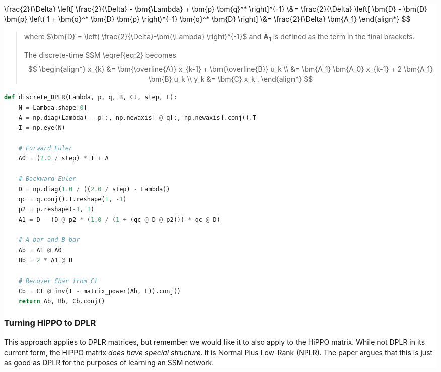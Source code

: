   \frac{2}{\Delta} \left[ \frac{2}{\Delta} - \bm{\Lambda} + \bm{p} \bm{q}^* \right]^{-1}
  \\&=
  \frac{2}{\Delta} \left[ \bm{D} - \bm{D} \bm{p} \left( 1 + \bm{q}^* \bm{D} \bm{p} \right)^{-1} \bm{q}^* \bm{D} \right]
  \\&= \frac{2}{\Delta} \bm{A_1}
\end{align*}
$$
> where $\bm{D} = \left( \frac{2}{\Delta}-\bm{\Lambda} \right)^{-1}$
> and $\bm{A_1}$ is defined as the term in the final brackets.
>
>  The discrete-time SSM \eqref{eq:2} becomes
$$
\begin{align*}
  x_{k} &= \bm{\overline{A}} x_{k-1} + \bm{\overline{B}} u_k \\
  &= \bm{A_1} \bm{A_0} x_{k-1} + 2 \bm{A_1} \bm{B} u_k \\
  y_k &= \bm{C} x_k
  .
\end{align*}
$$


```python
def discrete_DPLR(Lambda, p, q, B, Ct, step, L):
    N = Lambda.shape[0]
    A = np.diag(Lambda) - p[:, np.newaxis] @ q[:, np.newaxis].conj().T
    I = np.eye(N)

    # Forward Euler
    A0 = (2.0 / step) * I + A

    # Backward Euler
    D = np.diag(1.0 / ((2.0 / step) - Lambda))
    qc = q.conj().T.reshape(1, -1)
    p2 = p.reshape(-1, 1)
    A1 = D - (D @ p2 * (1.0 / (1 + (qc @ D @ p2))) * qc @ D)

    # A bar and B bar
    Ab = A1 @ A0
    Bb = 2 * A1 @ B

    # Recover Cbar from Ct
    Cb = Ct @ inv(I - matrix_power(Ab, L)).conj()
    return Ab, Bb, Cb.conj()
```


### Turning HiPPO to DPLR


This approach applies to DPLR matrices, but remember we would like it to also apply to the HiPPO matrix.
 While not DPLR in its current form, the HiPPO matrix *does have special structure*. It is
 [Normal](https://en.wikipedia.org/wiki/Normal_matrix) Plus Low-Rank (NPLR). The paper argues that
this is just as good as DPLR for the purposes of learning an SSM network.
